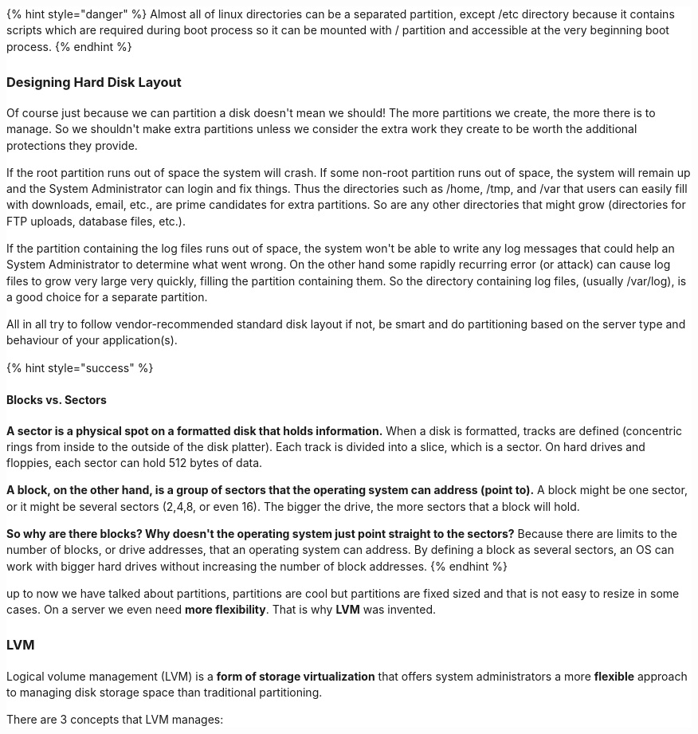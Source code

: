 {% hint style="danger" %}
Almost all of linux directories can be a separated partition, except /etc directory because it contains scripts which are required during boot process so it can be mounted with / partition and accessible at the very beginning boot process.
{% endhint %}

### Designing Hard Disk Layout

Of course just because we can partition a disk doesn't mean we should! The more partitions we create, the more there is to manage. So we shouldn't make extra partitions unless we consider the extra work they create to be worth the additional protections they provide.

If the root partition runs out of space the system will crash. If some non-root partition runs out of space, the system will remain up and the System Administrator can login and fix things. Thus the directories such as /home, /tmp, and /var that users can easily fill with downloads, email, etc., are prime candidates for extra partitions. So are any other directories that might grow \(directories for FTP uploads, database files, etc.\).

If the partition containing the log files runs out of space, the system won't be able to write any log messages that could help an System Administrator to determine what went wrong. On the other hand some rapidly recurring error \(or attack\) can cause log files to grow very large very quickly, filling the partition containing them. So the directory containing log files, \(usually /var/log\), is a good choice for a separate partition.

All in all try to follow vendor-recommended standard disk layout if not, be smart and do partitioning based on the server type and behaviour of your application\(s\).

{% hint style="success" %}
#### Blocks vs. Sectors

**A sector is a physical spot on a formatted disk that holds information.** When a disk is formatted, tracks are defined \(concentric rings from inside to the outside of the disk platter\). Each track is divided into a slice, which is a sector. On hard drives and floppies, each sector can hold 512 bytes of data.

**A block, on the other hand, is a group of sectors that the operating system can address \(point to\).** A block might be one sector, or it might be several sectors \(2,4,8, or even 16\). The bigger the drive, the more sectors that a block will hold.

**So why are there blocks? Why doesn't the operating system just point straight to the sectors?** Because there are limits to the number of blocks, or drive addresses, that an operating system can address. By defining a block as several sectors, an OS can work with bigger hard drives without increasing the number of block addresses.
{% endhint %}

up to now we have talked about partitions, partitions are cool but partitions are fixed sized and that is not easy to resize in some cases. On a server we even need **more flexibility**. That is why **LVM** was invented.

### LVM

Logical volume management \(LVM\) is a **form of storage virtualization** that offers system administrators a more **flexible** approach to managing disk storage space than traditional partitioning.

There are 3 concepts that LVM manages:
